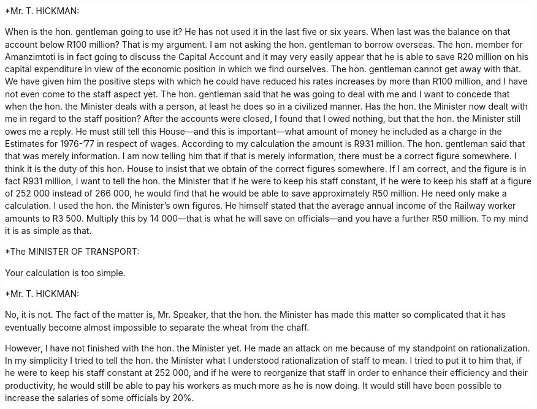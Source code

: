 </speech>

<speech by="#hickman">

<from>*Mr. <person refersTo="hansard_za">T. HICKMAN</person>:</from>

<p>When is the hon. gentleman going to use it&#x003F; He has not used it in the last five or six years. When last was the balance on that account below R100 million&#x003F; That is my argument. I am not asking the hon. gentleman to borrow overseas. The hon. member for Amanzimtoti is in fact going to discuss the Capital Account and it may very easily appear that he is able to save R20 million on his capital expenditure in view of the economic position in which we find ourselves. The hon. gentleman cannot get away with that. We have given him the positive steps with which he could have reduced his rates increases by more than R100 million, and I have not even come to the staff aspect yet. The hon. gentleman said that he was going to deal with me and I want to concede that when the hon. the Minister deals with a person, at least he does so in a civilized manner. Has the hon. the Minister now dealt with me in regard to the staff position&#x003F; After the accounts were closed, I found that I owed nothing, but that the hon. the Minister still owes me a reply. He must still tell this House&#x2014;and this is important&#x2014;what amount of money he included as a charge in the Estimates for 1976-&#x2019;77 in respect of wages. According to my calculation the amount is R931 million. The hon. gentleman said that that was merely information. I am now telling him that if that is merely information, there must be a correct figure somewhere. I think it is the duty of this hon. House to insist that we obtain of the correct figures somewhere. If I am correct, and the figure is in fact R931 million, I want to tell the hon. the Minister that if he were to keep his staff constant, if he were to keep his staff at a figure of 252 000 instead of 266 000, he would find that he would be able to save approximately R50 million. He need only make a calculation. I used the hon. the Minister&#x2019;s own figures. He himself stated that the average annual income of the Railway worker amounts to R3 500. Multiply this by 14 000&#x2014;that is what he will save on officials&#x2014;and you have a further R50 million. To my mind it is as simple as that.</p>

</speech>

<speech by="#minister_of_transport">

<from><span class="col_3043-3044" refersTo="page_0204"/>*The <person refersTo="hansard_za">MINISTER OF TRANSPORT</person>:</from>

<p>Your calculation is too simple.</p>

</speech>

<speech by="#hickman">

<from>*Mr. <person refersTo="hansard_za">T. HICKMAN</person>:</from>

<p>No, it is not. The fact of the matter is, Mr. Speaker, that the hon. the Minister has made this matter so complicated that it has eventually become almost impossible to separate the wheat from the chaff.</p>

<p>However, I have not finished with the hon. the Minister yet. He made an attack on me because of my standpoint on rationalization. In my simplicity I tried to tell the hon. the Minister what I understood rationalization of staff to mean. I tried to put it to him that, if he were to keep his staff constant at 252 000, and if he were to reorganize that staff in order to enhance their efficiency and their productivity, he would still be able to pay his workers as much more as he is now doing. It would still have been possible to increase the salaries of some officials by 20%.</p>

</speech>

